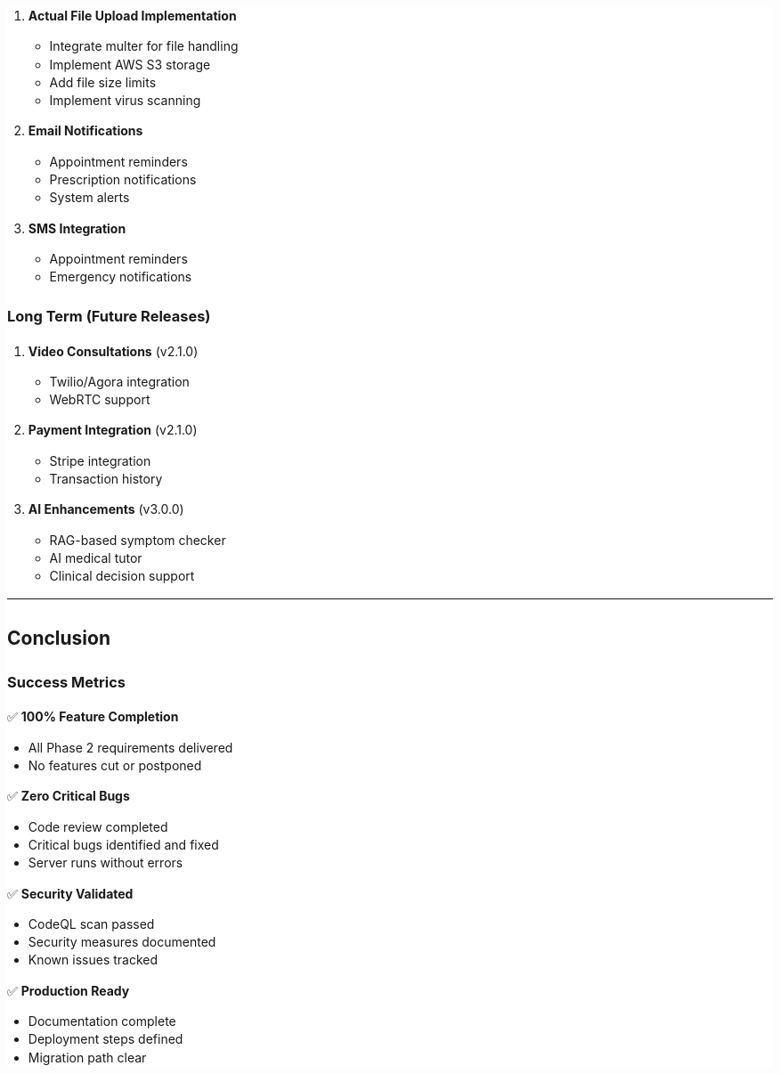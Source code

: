1. **Actual File Upload Implementation**
   - Integrate multer for file handling
   - Implement AWS S3 storage
   - Add file size limits
   - Implement virus scanning

2. **Email Notifications**
   - Appointment reminders
   - Prescription notifications
   - System alerts

3. **SMS Integration**
   - Appointment reminders
   - Emergency notifications

### Long Term (Future Releases)

1. **Video Consultations** (v2.1.0)
   - Twilio/Agora integration
   - WebRTC support

2. **Payment Integration** (v2.1.0)
   - Stripe integration
   - Transaction history

3. **AI Enhancements** (v3.0.0)
   - RAG-based symptom checker
   - AI medical tutor
   - Clinical decision support

---

## Conclusion

### Success Metrics

✅ **100% Feature Completion**
- All Phase 2 requirements delivered
- No features cut or postponed

✅ **Zero Critical Bugs**
- Code review completed
- Critical bugs identified and fixed
- Server runs without errors

✅ **Security Validated**
- CodeQL scan passed
- Security measures documented
- Known issues tracked

✅ **Production Ready**
- Documentation complete
- Deployment steps defined
- Migration path clear
